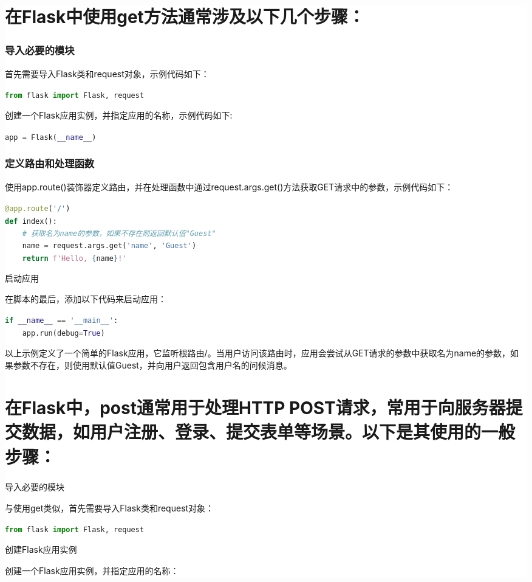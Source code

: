 # 在Flask中使用get方法通常涉及以下几个步骤：

### 导入必要的模块

首先需要导入Flask类和request对象，示例代码如下：
~~~python
from flask import Flask, request
~~~

创建一个Flask应用实例，并指定应用的名称，示例代码如下:

~~~py
app = Flask(__name__)
~~~


### 定义路由和处理函数

使用app.route()装饰器定义路由，并在处理函数中通过request.args.get()方法获取GET请求中的参数，示例代码如下：
~~~python
@app.route('/')
def index():
    # 获取名为name的参数，如果不存在则返回默认值"Guest"
    name = request.args.get('name', 'Guest')
    return f'Hello, {name}!'
~~~

启动应用

在脚本的最后，添加以下代码来启动应用：

~~~python
if __name__ == '__main__':
    app.run(debug=True)
~~~



以上示例定义了一个简单的Flask应用，它监听根路由/。当用户访问该路由时，应用会尝试从GET请求的参数中获取名为name的参数，如果参数不存在，则使用默认值Guest，并向用户返回包含用户名的问候消息。



# 在Flask中，post通常用于处理HTTP POST请求，常用于向服务器提交数据，如用户注册、登录、提交表单等场景。以下是其使用的一般步骤：

导入必要的模块

与使用get类似，首先需要导入Flask类和request对象：

~~~python
from flask import Flask, request
~~~

创建Flask应用实例

创建一个Flask应用实例，并指定应用的名称：
